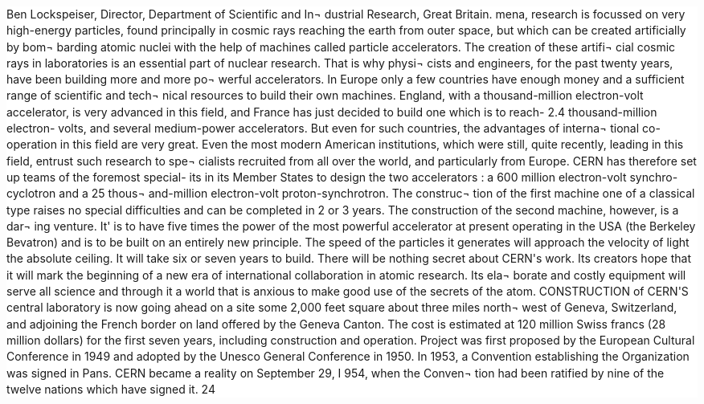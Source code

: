 Ben Lockspeiser, Director,
Department of Scientific and In¬
dustrial Research, Great Britain.
mena, research is focussed on
very high-energy particles,
found principally in cosmic
rays reaching the earth from
outer space, but which can be
created artificially by bom¬
barding atomic nuclei with
the help of machines called
particle accelerators.
The creation of these artifi¬
cial cosmic rays in laboratories
is an essential part of nuclear
research. That is why physi¬
cists and engineers, for the
past twenty years, have been
building more and more po¬
werful accelerators. In Europe only a few countries have
enough money and a sufficient range of scientific and tech¬
nical resources to build their own machines.
England, with a thousand-million electron-volt accelerator,
is very advanced in this field, and France has just decided to
build one which is to reach- 2.4 thousand-million electron-
volts, and several medium-power accelerators.
But even for such countries, the advantages of interna¬
tional co-operation in this field are very great. Even the
most modern American institutions, which were still, quite
recently, leading in this field, entrust such research to spe¬
cialists recruited from all over the world, and particularly
from Europe.
CERN has therefore set up teams of the foremost special-
its in its Member States to design the two accelerators : a
600 million electron-volt synchro-cyclotron and a 25 thous¬
and-million electron-volt proton-synchrotron. The construc¬
tion of the first machine one of a classical type raises no
special difficulties and can be completed in 2 or 3 years.
The construction of the second machine, however, is a dar¬
ing venture. It' is to have five times the power of the most
powerful accelerator at present operating in the USA (the
Berkeley Bevatron) and is to be built on an entirely new
principle. The speed of the particles it generates will
approach the velocity of light the absolute ceiling. It will
take six or seven years to build.
There will be nothing secret about CERN's work. Its
creators hope that it will mark the beginning of a new era
of international collaboration in atomic research. Its ela¬
borate and costly equipment will serve all science and
through it a world that is anxious to make good use of the
secrets of the atom.
CONSTRUCTION of CERN'S central laboratory is now going ahead on a site some 2,000 feet square about three miles north¬
west of Geneva, Switzerland, and adjoining the French border on land offered by the Geneva Canton. The cost is estimated at
120 million Swiss francs (28 million dollars) for the first seven years, including construction and operation. Project was first
proposed by the European Cultural Conference in 1949 and adopted by the Unesco General Conference in 1950. In 1953, a
Convention establishing the Organization was signed in Pans. CERN became a reality on September 29, I 954, when the Conven¬
tion had been ratified by nine of the twelve nations which have signed it.
24